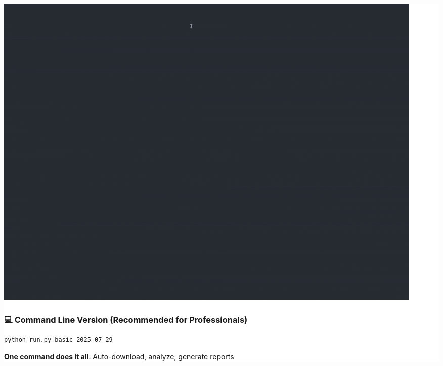 ![CLI Workflow](screenshots/gui-workflow-cli.gif)

### 💻 Command Line Version (Recommended for Professionals)

```bash
python run.py basic 2025-07-29
```

**One command does it all**: Auto-download, analyze, generate reports


